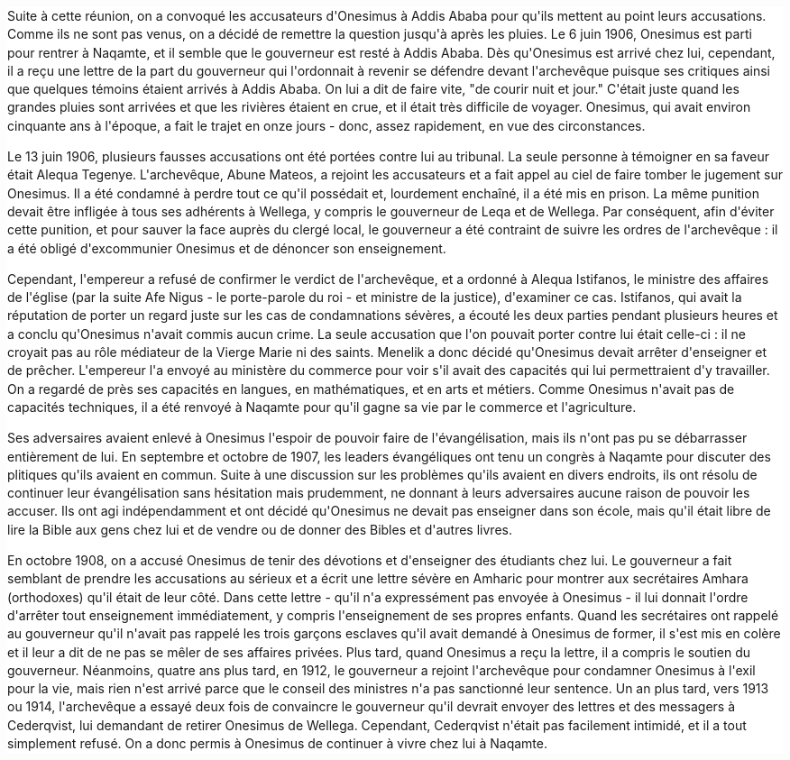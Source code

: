 Suite à cette réunion, on a convoqué les accusateurs d'Onesimus à Addis Ababa pour qu'ils mettent au point leurs accusations. Comme ils ne sont pas venus, on a décidé de remettre la question jusqu'à après les pluies. Le 6 juin 1906, Onesimus est parti pour rentrer à Naqamte, et il semble que le gouverneur est resté à Addis Ababa. Dès qu'Onesimus est arrivé chez lui, cependant, il a reçu une lettre de la part du gouverneur qui l'ordonnait à revenir se défendre devant l'archevêque puisque ses critiques ainsi que quelques témoins étaient arrivés à Addis Ababa. On lui a dit de faire vite, "de courir nuit et jour." C'était juste quand les grandes pluies sont arrivées et que les rivières étaient en crue, et il était très difficile de voyager. Onesimus, qui avait environ cinquante ans à l'époque, a fait le trajet en onze jours - donc, assez rapidement, en vue des circonstances.

Le 13 juin 1906, plusieurs fausses accusations ont été portées contre lui au tribunal. La seule personne à témoigner en sa faveur était Alequa Tegenye. L'archevêque, Abune Mateos, a rejoint les accusateurs et a fait appel au ciel de faire tomber le jugement sur Onesimus. Il a été condamné à perdre tout ce qu'il possédait et, lourdement enchaîné, il a été mis en prison. La même punition devait être infligée à tous ses adhérents à Wellega, y compris le gouverneur de Leqa et de Wellega. Par conséquent, afin d'éviter cette punition, et pour sauver la face auprès du clergé local, le gouverneur a été contraint de suivre les ordres de l'archevêque : il a été obligé d'excommunier Onesimus et de dénoncer son enseignement.

Cependant, l'empereur a refusé de confirmer le verdict de l'archevêque, et a ordonné à Alequa Istifanos, le ministre des affaires de l'église (par la suite Afe Nigus - le porte-parole du roi - et ministre de la justice), d'examiner ce cas. Istifanos, qui avait la réputation de porter un regard juste sur les cas de condamnations sévères, a écouté les deux parties pendant plusieurs heures et a conclu qu'Onesimus n'avait commis aucun crime. La seule accusation que l'on pouvait porter contre lui était celle-ci : il ne croyait pas au rôle médiateur de la Vierge Marie ni des saints. Menelik a donc décidé qu'Onesimus devait arrêter d'enseigner et de prêcher. L'empereur l'a envoyé au ministère du commerce pour voir s'il avait des capacités qui lui permettraient d'y travailler. On a regardé de près ses capacités en langues, en mathématiques, et en arts et métiers. Comme Onesimus n'avait pas de capacités techniques, il a été renvoyé à Naqamte pour qu'il gagne sa vie par le commerce et l'agriculture.

Ses adversaires avaient enlevé à Onesimus l'espoir de pouvoir faire de l'évangélisation, mais ils n'ont pas pu se débarrasser entièrement de lui. En septembre et octobre de 1907, les leaders évangéliques ont tenu un congrès à Naqamte pour discuter des plitiques qu'ils avaient en commun. Suite à une discussion sur les problèmes qu'ils avaient en divers endroits, ils ont résolu de continuer leur évangélisation sans hésitation mais prudemment, ne donnant à leurs adversaires aucune raison de pouvoir les accuser. Ils ont agi indépendamment et ont décidé qu'Onesimus ne devait pas enseigner dans son école, mais qu'il était libre de lire la Bible aux gens chez lui et de vendre ou de donner des Bibles et d'autres livres.

En octobre 1908, on a accusé Onesimus de tenir des dévotions et d'enseigner des étudiants chez lui. Le gouverneur a fait semblant de prendre les accusations au sérieux et a écrit une lettre sévère en Amharic pour montrer aux secrétaires Amhara (orthodoxes) qu'il était de leur côté. Dans cette lettre - qu'il n'a expressément pas envoyée à Onesimus - il lui donnait l'ordre d'arrêter tout enseignement immédiatement, y compris l'enseignement de ses propres enfants. Quand les secrétaires ont rappelé au gouverneur qu'il n'avait pas rappelé les trois garçons esclaves qu'il avait demandé à Onesimus de former, il s'est mis en colère et il leur a dit de ne pas se mêler de ses affaires privées. Plus tard, quand Onesimus a reçu la lettre, il a compris le soutien du gouverneur. Néanmoins, quatre ans plus tard, en 1912, le gouverneur a rejoint l'archevêque pour condamner Onesimus à l'exil pour la vie, mais rien n'est arrivé parce que le conseil des ministres n'a pas sanctionné leur sentence. Un an plus tard, vers 1913 ou 1914, l'archevêque a essayé deux fois de convaincre le gouverneur qu'il devrait envoyer des lettres et des messagers à Cederqvist, lui demandant de retirer Onesimus de Wellega. Cependant, Cederqvist n'était pas facilement intimidé, et il a tout simplement refusé. On a donc permis à Onesimus de continuer à vivre chez lui à Naqamte.
